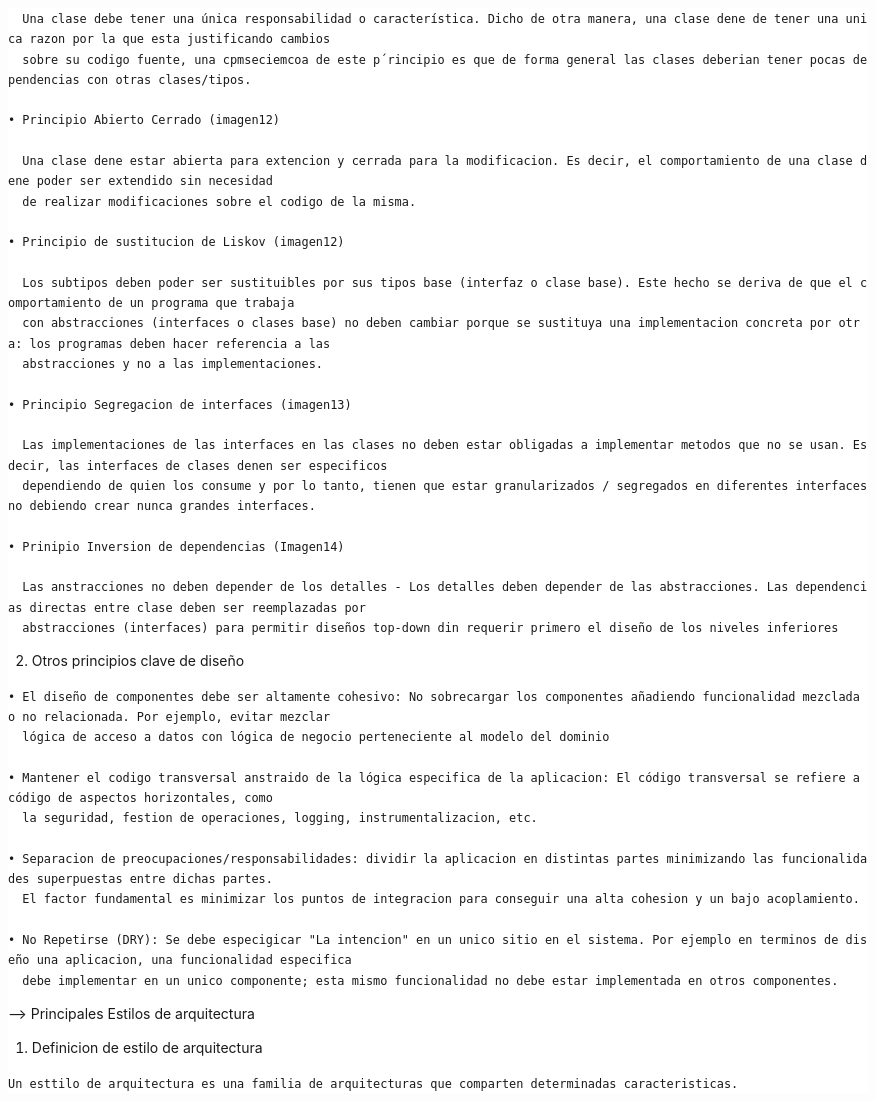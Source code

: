       Una clase debe tener una única responsabilidad o característica. Dicho de otra manera, una clase dene de tener una unica razon por la que esta justificando cambios
      sobre su codigo fuente, una cpmseciemcoa de este p´rincipio es que de forma general las clases deberian tener pocas dependencias con otras clases/tipos.

    • Principio Abierto Cerrado (imagen12)

      Una clase dene estar abierta para extencion y cerrada para la modificacion. Es decir, el comportamiento de una clase dene poder ser extendido sin necesidad
      de realizar modificaciones sobre el codigo de la misma.

    • Principio de sustitucion de Liskov (imagen12)

      Los subtipos deben poder ser sustituibles por sus tipos base (interfaz o clase base). Este hecho se deriva de que el comportamiento de un programa que trabaja
      con abstracciones (interfaces o clases base) no deben cambiar porque se sustituya una implementacion concreta por otra: los programas deben hacer referencia a las 
      abstracciones y no a las implementaciones.

    • Principio Segregacion de interfaces (imagen13)

      Las implementaciones de las interfaces en las clases no deben estar obligadas a implementar metodos que no se usan. Es decir, las interfaces de clases denen ser especificos
      dependiendo de quien los consume y por lo tanto, tienen que estar granularizados / segregados en diferentes interfaces no debiendo crear nunca grandes interfaces.

    • Prinipio Inversion de dependencias (Imagen14)

      Las anstracciones no deben depender de los detalles - Los detalles deben depender de las abstracciones. Las dependencias directas entre clase deben ser reemplazadas por 
      abstracciones (interfaces) para permitir diseños top-down din requerir primero el diseño de los niveles inferiores

  2. Otros principios clave de diseño


    • El diseño de componentes debe ser altamente cohesivo: No sobrecargar los componentes añadiendo funcionalidad mezclada o no relacionada. Por ejemplo, evitar mezclar
      lógica de acceso a datos con lógica de negocio perteneciente al modelo del dominio

    • Mantener el codigo transversal anstraido de la lógica especifica de la aplicacion: El código transversal se refiere a código de aspectos horizontales, como
      la seguridad, festion de operaciones, logging, instrumentalizacion, etc.

    • Separacion de preocupaciones/responsabilidades: dividir la aplicacion en distintas partes minimizando las funcionalidades superpuestas entre dichas partes.
      El factor fundamental es minimizar los puntos de integracion para conseguir una alta cohesion y un bajo acoplamiento.

    • No Repetirse (DRY): Se debe especigicar "La intencion" en un unico sitio en el sistema. Por ejemplo en terminos de diseño una aplicacion, una funcionalidad especifica
      debe implementar en un unico componente; esta mismo funcionalidad no debe estar implementada en otros componentes.

--> Principales Estilos de arquitectura

  1. Definicion de estilo de arquitectura

    Un esttilo de arquitectura es una familia de arquitecturas que comparten determinadas caracteristicas.
